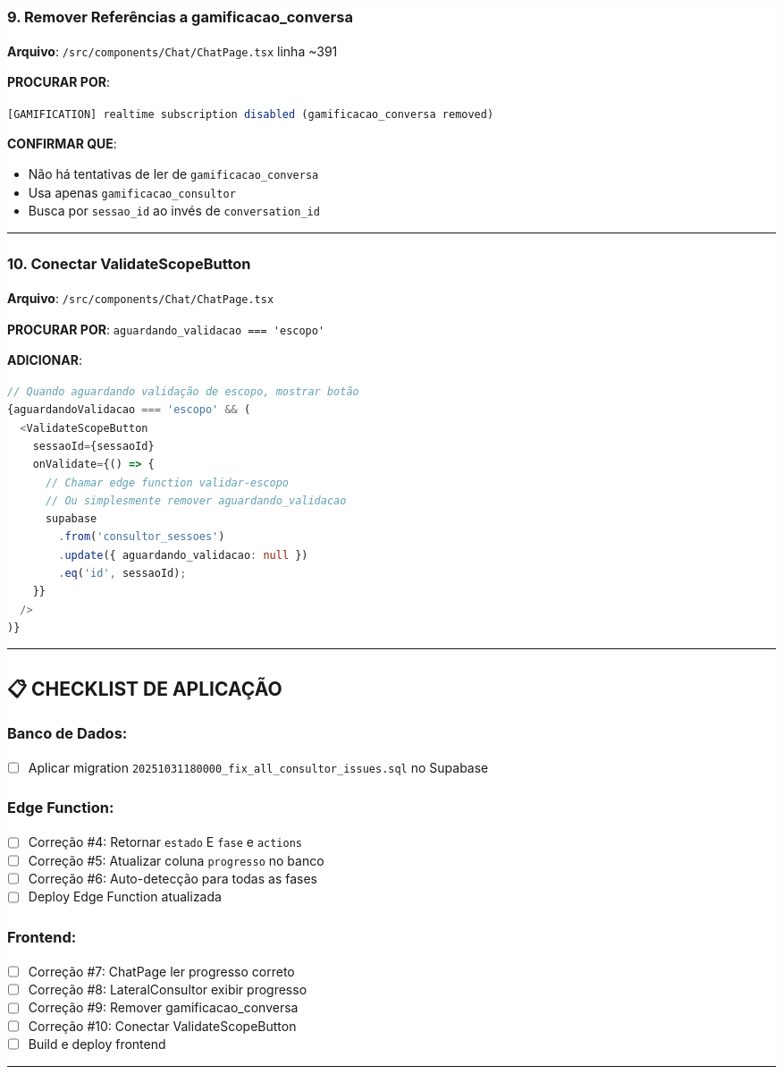 
### 9. Remover Referências a gamificacao_conversa
**Arquivo**: `/src/components/Chat/ChatPage.tsx` linha ~391

**PROCURAR POR**:
```typescript
[GAMIFICATION] realtime subscription disabled (gamificacao_conversa removed)
```

**CONFIRMAR QUE**:
- Não há tentativas de ler de `gamificacao_conversa`
- Usa apenas `gamificacao_consultor`
- Busca por `sessao_id` ao invés de `conversation_id`

---

### 10. Conectar ValidateScopeButton
**Arquivo**: `/src/components/Chat/ChatPage.tsx`

**PROCURAR POR**: `aguardando_validacao === 'escopo'`

**ADICIONAR**:
```typescript
// Quando aguardando validação de escopo, mostrar botão
{aguardandoValidacao === 'escopo' && (
  <ValidateScopeButton
    sessaoId={sessaoId}
    onValidate={() => {
      // Chamar edge function validar-escopo
      // Ou simplesmente remover aguardando_validacao
      supabase
        .from('consultor_sessoes')
        .update({ aguardando_validacao: null })
        .eq('id', sessaoId);
    }}
  />
)}
```

---

## 📋 CHECKLIST DE APLICAÇÃO

### Banco de Dados:
- [ ] Aplicar migration `20251031180000_fix_all_consultor_issues.sql` no Supabase

### Edge Function:
- [ ] Correção #4: Retornar `estado` E `fase` e `actions`
- [ ] Correção #5: Atualizar coluna `progresso` no banco
- [ ] Correção #6: Auto-detecção para todas as fases
- [ ] Deploy Edge Function atualizada

### Frontend:
- [ ] Correção #7: ChatPage ler progresso correto
- [ ] Correção #8: LateralConsultor exibir progresso
- [ ] Correção #9: Remover gamificacao_conversa
- [ ] Correção #10: Conectar ValidateScopeButton
- [ ] Build e deploy frontend

---